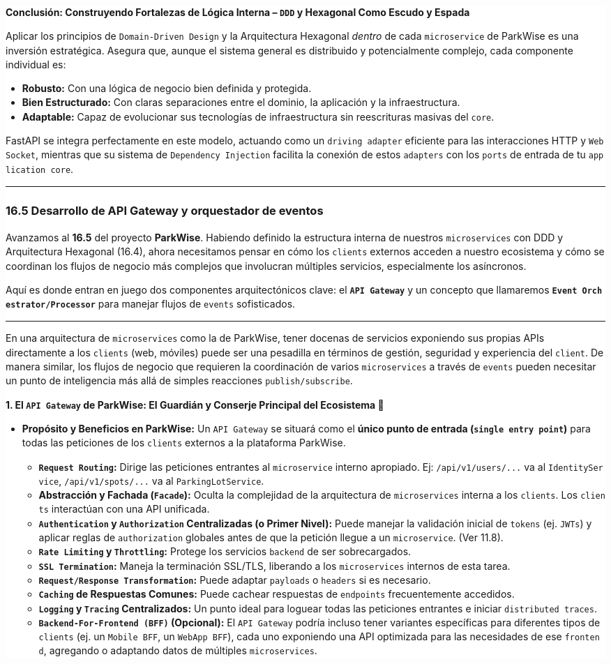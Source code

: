 **Conclusión: Construyendo Fortalezas de Lógica Interna – `DDD` y Hexagonal Como Escudo y Espada**

Aplicar los principios de `Domain-Driven Design` y la Arquitectura Hexagonal *dentro* de cada `microservice` de ParkWise es una inversión estratégica. Asegura que, aunque el sistema general es distribuido y potencialmente complejo, cada componente individual es:

  * **Robusto:** Con una lógica de negocio bien definida y protegida.
  * **Bien Estructurado:** Con claras separaciones entre el dominio, la aplicación y la infraestructura.
  * **Adaptable:** Capaz de evolucionar sus tecnologías de infraestructura sin reescrituras masivas del `core`.

FastAPI se integra perfectamente en este modelo, actuando como un `driving adapter` eficiente para las interacciones HTTP y `WebSocket`, mientras que su sistema de `Dependency Injection` facilita la conexión de estos `adapters` con los `ports` de entrada de tu `application core`.

-----

### 16.5 Desarrollo de API Gateway y orquestador de eventos
Avanzamos al **16.5** del proyecto **ParkWise**. Habiendo definido la estructura interna de nuestros `microservices` con DDD y Arquitectura Hexagonal (16.4), ahora necesitamos pensar en cómo los `clients` externos acceden a nuestro ecosistema y cómo se coordinan los flujos de negocio más complejos que involucran múltiples servicios, especialmente los asíncronos.

Aquí es donde entran en juego dos componentes arquitectónicos clave: el **`API Gateway`** y un concepto que llamaremos **`Event Orchestrator/Processor`** para manejar flujos de `events` sofisticados.

-----


En una arquitectura de `microservices` como la de ParkWise, tener docenas de servicios exponiendo sus propias APIs directamente a los `clients` (web, móviles) puede ser una pesadilla en términos de gestión, seguridad y experiencia del `client`. De manera similar, los flujos de negocio que requieren la coordinación de varios `microservices` a través de `events` pueden necesitar un punto de inteligencia más allá de simples reacciones `publish/subscribe`.

**1. El `API Gateway` de ParkWise: El Guardián y Conserje Principal del Ecosistema 🤵**

  * **Propósito y Beneficios en ParkWise:**
    Un `API Gateway` se situará como el **único punto de entrada (`single entry point`)** para todas las peticiones de los `clients` externos a la plataforma ParkWise.

      * **`Request Routing`:** Dirige las peticiones entrantes al `microservice` interno apropiado. Ej: `/api/v1/users/...` va al `IdentityService`, `/api/v1/spots/...` va al `ParkingLotService`.
      * **Abstracción y Fachada (`Facade`):** Oculta la complejidad de la arquitectura de `microservices` interna a los `clients`. Los `clients` interactúan con una API unificada.
      * **`Authentication` y `Authorization` Centralizadas (o Primer Nivel):** Puede manejar la validación inicial de `tokens` (ej. `JWTs`) y aplicar reglas de `authorization` globales antes de que la petición llegue a un `microservice`. (Ver 11.8).
      * **`Rate Limiting` y `Throttling`:** Protege los servicios `backend` de ser sobrecargados.
      * **`SSL Termination`:** Maneja la terminación SSL/TLS, liberando a los `microservices` internos de esta tarea.
      * **`Request/Response Transformation`:** Puede adaptar `payloads` o `headers` si es necesario.
      * **`Caching` de Respuestas Comunes:** Puede cachear respuestas de `endpoints` frecuentemente accedidos.
      * **`Logging` y `Tracing` Centralizados:** Un punto ideal para loguear todas las peticiones entrantes e iniciar `distributed traces`.
      * **`Backend-For-Frontend (BFF)` (Opcional):** El `API Gateway` podría incluso tener variantes específicas para diferentes tipos de `clients` (ej. un `Mobile BFF`, un `WebApp BFF`), cada uno exponiendo una API optimizada para las necesidades de ese `frontend`, agregando o adaptando datos de múltiples `microservices`.
